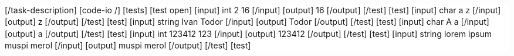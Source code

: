 [/task-description]
[code-io /]
[tests]
[test open]
[input]
int
2
16
[/input]
[output]
16
[/output]
[/test]
[test]
[input]
char
a
z
[/input]
[output]
z
[/output]
[/test]
[test]
[input]
string
Ivan
Todor
[/input]
[output]
Todor
[/output]
[/test]
[test]
[input]
char
A
a
[/input]
[output]
a
[/output]
[/test]
[test]
[input]
int
123412
123
[/input]
[output]
123412
[/output]
[/test]
[test]
[input]
string
lorem ipsum
muspi merol
[/input]
[output]
muspi merol
[/output]
[/test]
[test]